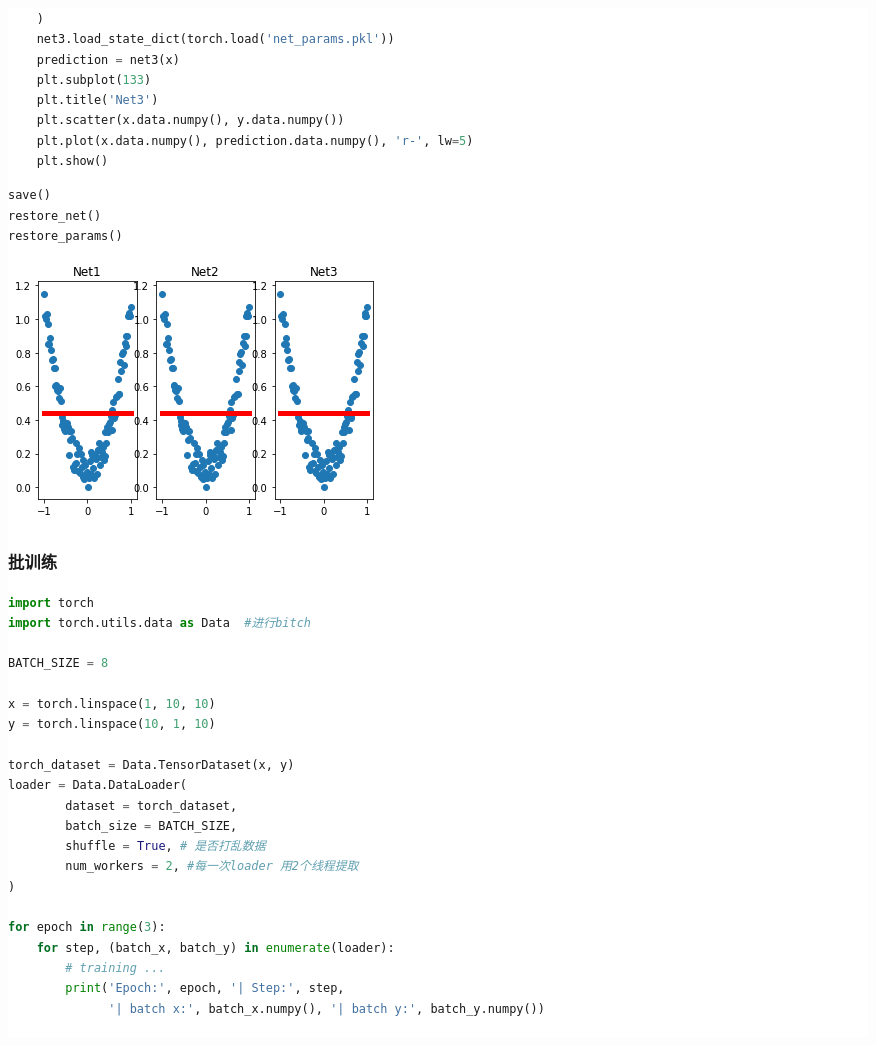 ```python
    )
    net3.load_state_dict(torch.load('net_params.pkl'))
    prediction = net3(x)
    plt.subplot(133)
    plt.title('Net3')
    plt.scatter(x.data.numpy(), y.data.numpy())
    plt.plot(x.data.numpy(), prediction.data.numpy(), 'r-', lw=5)
    plt.show()
```


```python
save()
restore_net()
restore_params()
```


![png](output_18_0.png)


### 批训练


```python
import torch
import torch.utils.data as Data  #进行bitch

BATCH_SIZE = 8

x = torch.linspace(1, 10, 10)
y = torch.linspace(10, 1, 10)

torch_dataset = Data.TensorDataset(x, y)
loader = Data.DataLoader(
        dataset = torch_dataset,
        batch_size = BATCH_SIZE,
        shuffle = True, # 是否打乱数据
        num_workers = 2, #每一次loader 用2个线程提取
)

for epoch in range(3):
    for step, (batch_x, batch_y) in enumerate(loader):
        # training ...
        print('Epoch:', epoch, '| Step:', step, 
              '| batch x:', batch_x.numpy(), '| batch y:', batch_y.numpy())
        
```
